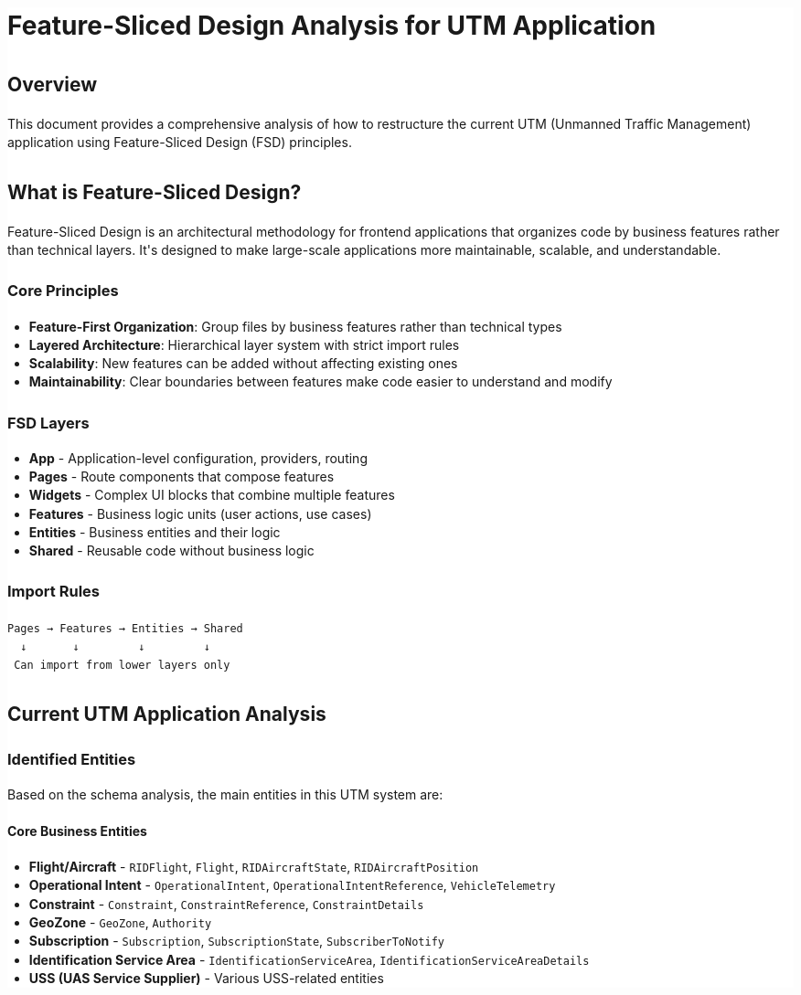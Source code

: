 # Feature-Sliced Design Analysis for UTM Application

## Overview

This document provides a comprehensive analysis of how to restructure the current UTM (Unmanned Traffic Management) application using Feature-Sliced Design (FSD) principles.

## What is Feature-Sliced Design?

Feature-Sliced Design is an architectural methodology for frontend applications that organizes code by business features rather than technical layers. It's designed to make large-scale applications more maintainable, scalable, and understandable.

### Core Principles

- **Feature-First Organization**: Group files by business features rather than technical types
- **Layered Architecture**: Hierarchical layer system with strict import rules
- **Scalability**: New features can be added without affecting existing ones
- **Maintainability**: Clear boundaries between features make code easier to understand and modify

### FSD Layers

- **App** - Application-level configuration, providers, routing
- **Pages** - Route components that compose features
- **Widgets** - Complex UI blocks that combine multiple features
- **Features** - Business logic units (user actions, use cases)
- **Entities** - Business entities and their logic
- **Shared** - Reusable code without business logic

### Import Rules

```
Pages → Features → Entities → Shared
  ↓       ↓         ↓         ↓
 Can import from lower layers only
```

## Current UTM Application Analysis

### Identified Entities

Based on the schema analysis, the main entities in this UTM system are:

#### Core Business Entities
- **Flight/Aircraft** - `RIDFlight`, `Flight`, `RIDAircraftState`, `RIDAircraftPosition`
- **Operational Intent** - `OperationalIntent`, `OperationalIntentReference`, `VehicleTelemetry`
- **Constraint** - `Constraint`, `ConstraintReference`, `ConstraintDetails`
- **GeoZone** - `GeoZone`, `Authority`
- **Subscription** - `Subscription`, `SubscriptionState`, `SubscriberToNotify`
- **Identification Service Area** - `IdentificationServiceArea`, `IdentificationServiceAreaDetails`
- **USS (UAS Service Supplier)** - Various USS-related entities
